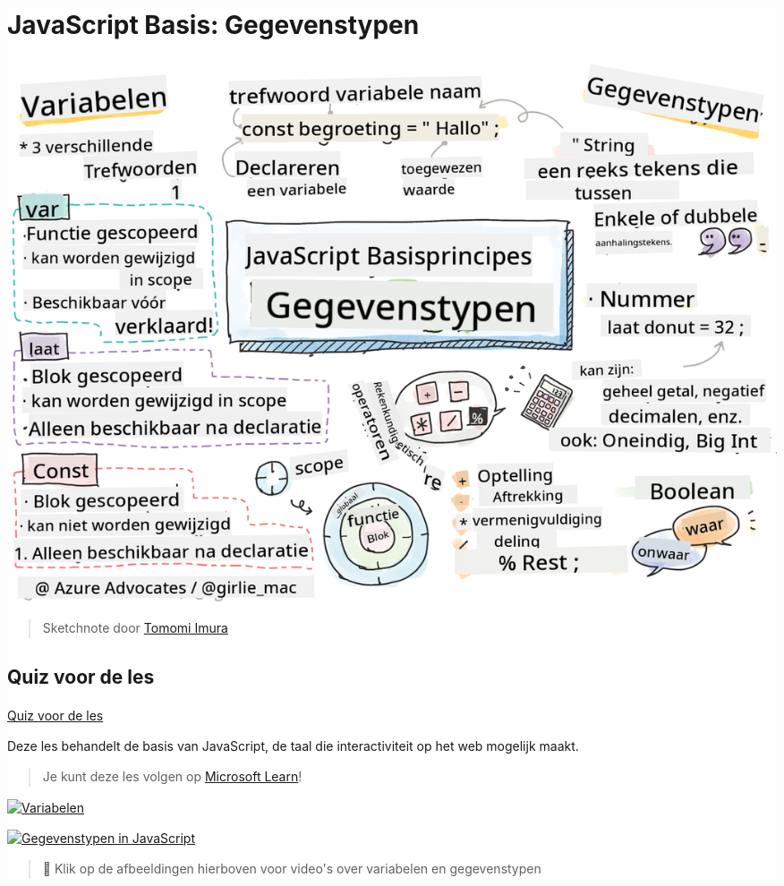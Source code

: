 
# JavaScript Basis: Gegevenstypen

![JavaScript Basis - Gegevenstypen](../../../../translated_images/webdev101-js-datatypes.4cc470179730702c756480d3ffa46507f746e5975ebf80f99fdaaf1cff09a7f4.nl.png)
> Sketchnote door [Tomomi Imura](https://twitter.com/girlie_mac)

## Quiz voor de les
[Quiz voor de les](https://ff-quizzes.netlify.app/web/)

Deze les behandelt de basis van JavaScript, de taal die interactiviteit op het web mogelijk maakt.

> Je kunt deze les volgen op [Microsoft Learn](https://docs.microsoft.com/learn/modules/web-development-101-variables/?WT.mc_id=academic-77807-sagibbon)!

[![Variabelen](https://img.youtube.com/vi/JNIXfGiDWM8/0.jpg)](https://youtube.com/watch?v=JNIXfGiDWM8 "Variabelen in JavaScript")

[![Gegevenstypen in JavaScript](https://img.youtube.com/vi/AWfA95eLdq8/0.jpg)](https://youtube.com/watch?v=AWfA95eLdq8 "Gegevenstypen in JavaScript")

> 🎥 Klik op de afbeeldingen hierboven voor video's over variabelen en gegevenstypen
